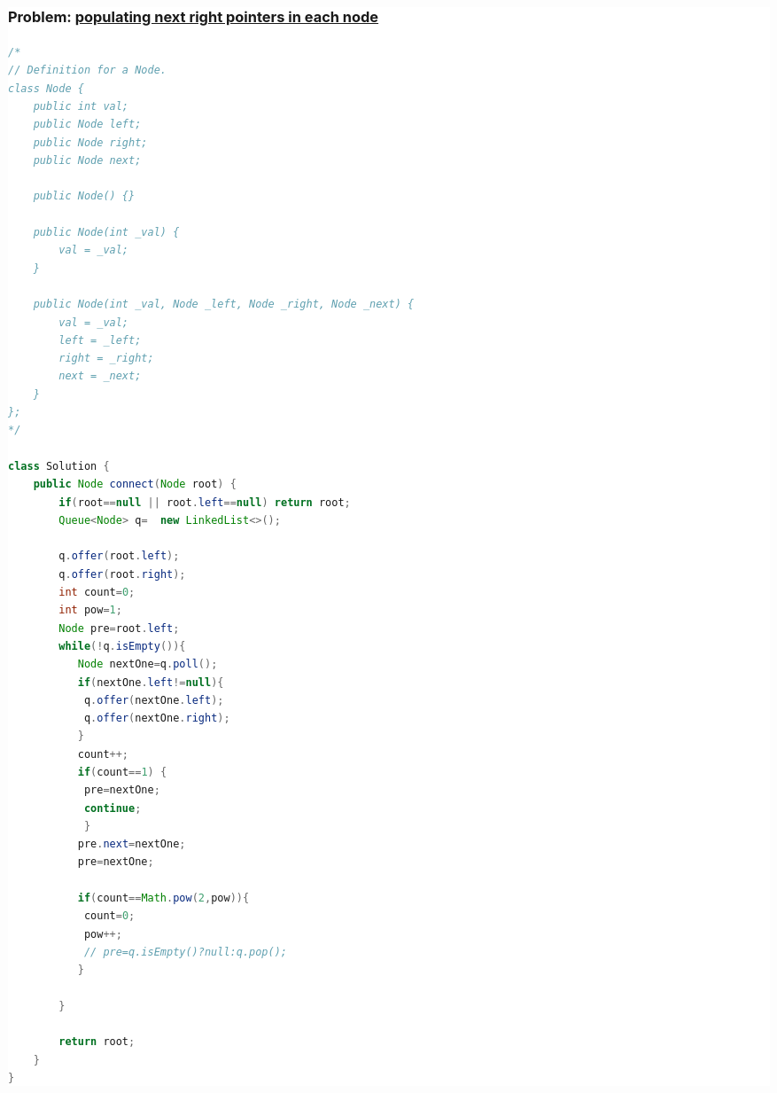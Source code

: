 
### Problem: [populating next right pointers in each node](https://leetcode.com/problems/populating-next-right-pointers-in-each-node/)

```java
/*
// Definition for a Node.
class Node {
    public int val;
    public Node left;
    public Node right;
    public Node next;

    public Node() {}
    
    public Node(int _val) {
        val = _val;
    }

    public Node(int _val, Node _left, Node _right, Node _next) {
        val = _val;
        left = _left;
        right = _right;
        next = _next;
    }
};
*/

class Solution {
    public Node connect(Node root) {
        if(root==null || root.left==null) return root;
        Queue<Node> q=  new LinkedList<>();

        q.offer(root.left);
        q.offer(root.right);
        int count=0;
        int pow=1;
        Node pre=root.left;
        while(!q.isEmpty()){
           Node nextOne=q.poll();
           if(nextOne.left!=null){
            q.offer(nextOne.left);
            q.offer(nextOne.right);
           }
           count++;
           if(count==1) { 
            pre=nextOne;
            continue;
            }
           pre.next=nextOne;
           pre=nextOne;
           
           if(count==Math.pow(2,pow)){
            count=0;
            pow++;
            // pre=q.isEmpty()?null:q.pop();
           }
           
        }

        return root;
    }
}
```